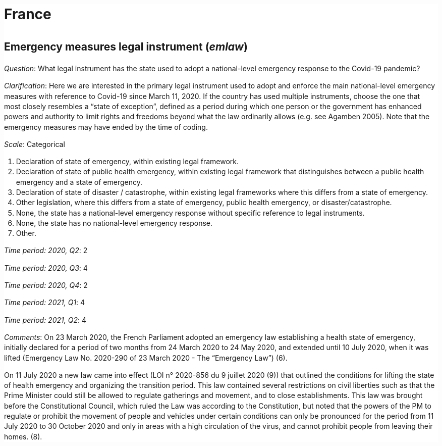 # France 





## Emergency measures legal instrument (*emlaw*) 

*Question*: What legal instrument has the state used to adopt a national-level emergency response to the Covid-19 pandemic?

 

*Clarification*: Here we are interested in the primary legal instrument used to adopt and enforce  the  main  national-level  emergency  measures  with  reference  to  Covid-19  since March 11, 2020.  If the country has used multiple instruments, choose the one that most closely resembles a “state of exception”, defined as a period during which one person or the government has enhanced powers and authority to limit rights and freedoms beyond what the law ordinarily allows (e.g.  see Agamben 2005).  Note that the emergency measures may have ended by the time of coding.

 

*Scale*: Categorical 

 1. Declaration of state of emergency, within existing legal framework. 
 2. Declaration of state of public health emergency, within existing legal framework that distinguishes between a public health emergency and a state of emergency. 
 3. Declaration of state of disaster / catastrophe, within existing legal frameworks where this differs from a state of emergency. 
 4. Other legislation, where this differs from a state of emergency, public health emergency, or disaster/catastrophe. 
 5. None, the state has a national-level emergency response without specific reference to legal instruments. 
 6. None, the state has no national-level emergency response. 
 7. Other.

 
*Time period: 2020, Q2*: 2

 
*Time period: 2020, Q3*: 4

 
*Time period: 2020, Q4*: 2

 
*Time period: 2021, Q1*: 4

 
*Time period: 2021, Q2*: 4

 

*Comments*:
 On 23 March 2020, the French Parliament adopted an emergency law establishing a health state of emergency, initially declared for a period of two months from 24 March 2020 to 24 May 2020, and extended until 10 July 2020, when it was lifted (Emergency Law No. 2020-290 of 23 March 2020 - The “Emergency Law”) (6). 

On 11 July 2020 a new law came into effect (LOI n° 2020-856 du 9 juillet 2020 (9)) that outlined the conditions for lifting  the state of health emergency and organizing the transition  period. This law contained several restrictions on civil liberties such as that the Prime Minister could still be allowed to regulate gatherings and movement, and to close establishments. This law was brought before the Constitutional Council, which ruled the Law was according to the Constitution, but noted that the powers of the PM to regulate or prohibit the movement of people and vehicles under certain conditions can only be pronounced for the period from 11 July 2020 to 30 October 2020 and only in areas with a high circulation of  the  virus, and cannot prohibit people from leaving their homes. (8).
